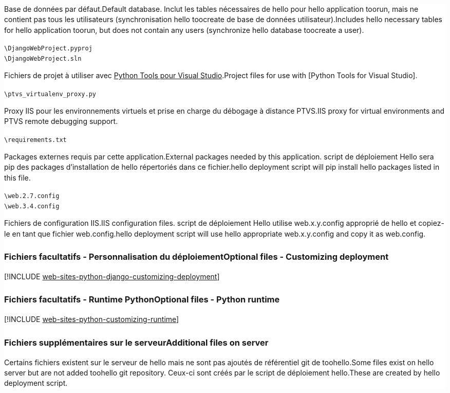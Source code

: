 <span data-ttu-id="f711c-146">Base de données par défaut.</span><span class="sxs-lookup"><span data-stu-id="f711c-146">Default database.</span></span> <span data-ttu-id="f711c-147">Inclut les tables nécessaires de hello pour hello application toorun, mais ne contient pas tous les utilisateurs (synchronisation hello toocreate de base de données utilisateur).</span><span class="sxs-lookup"><span data-stu-id="f711c-147">Includes hello necessary tables for hello application toorun, but does not contain any users (synchronize hello database toocreate a user).</span></span>

    \DjangoWebProject.pyproj
    \DjangoWebProject.sln

<span data-ttu-id="f711c-148">Fichiers de projet à utiliser avec [Python Tools pour Visual Studio].</span><span class="sxs-lookup"><span data-stu-id="f711c-148">Project files for use with [Python Tools for Visual Studio].</span></span>

    \ptvs_virtualenv_proxy.py

<span data-ttu-id="f711c-149">Proxy IIS pour les environnements virtuels et prise en charge du débogage à distance PTVS.</span><span class="sxs-lookup"><span data-stu-id="f711c-149">IIS proxy for virtual environments and PTVS remote debugging support.</span></span>

    \requirements.txt

<span data-ttu-id="f711c-150">Packages externes requis par cette application.</span><span class="sxs-lookup"><span data-stu-id="f711c-150">External packages needed by this application.</span></span> <span data-ttu-id="f711c-151">script de déploiement Hello sera pip des packages d’installation de hello répertoriés dans ce fichier.</span><span class="sxs-lookup"><span data-stu-id="f711c-151">hello deployment script will pip install hello packages listed in this file.</span></span>

    \web.2.7.config
    \web.3.4.config

<span data-ttu-id="f711c-152">Fichiers de configuration IIS.</span><span class="sxs-lookup"><span data-stu-id="f711c-152">IIS configuration files.</span></span> <span data-ttu-id="f711c-153">script de déploiement Hello utilise web.x.y.config approprié de hello et copiez-le en tant que fichier web.config.</span><span class="sxs-lookup"><span data-stu-id="f711c-153">hello deployment script will use hello appropriate web.x.y.config and copy it as web.config.</span></span>

### <a name="optional-files---customizing-deployment"></a><span data-ttu-id="f711c-154">Fichiers facultatifs - Personnalisation du déploiement</span><span class="sxs-lookup"><span data-stu-id="f711c-154">Optional files - Customizing deployment</span></span>
[!INCLUDE [web-sites-python-django-customizing-deployment](../../includes/web-sites-python-django-customizing-deployment.md)]

### <a name="optional-files---python-runtime"></a><span data-ttu-id="f711c-155">Fichiers facultatifs - Runtime Python</span><span class="sxs-lookup"><span data-stu-id="f711c-155">Optional files - Python runtime</span></span>
[!INCLUDE [web-sites-python-customizing-runtime](../../includes/web-sites-python-customizing-runtime.md)]

### <a name="additional-files-on-server"></a><span data-ttu-id="f711c-156">Fichiers supplémentaires sur le serveur</span><span class="sxs-lookup"><span data-stu-id="f711c-156">Additional files on server</span></span>
<span data-ttu-id="f711c-157">Certains fichiers existent sur le serveur de hello mais ne sont pas ajoutés de référentiel git de toohello.</span><span class="sxs-lookup"><span data-stu-id="f711c-157">Some files exist on hello server but are not added toohello git repository.</span></span> <span data-ttu-id="f711c-158">Ceux-ci sont créés par le script de déploiement hello.</span><span class="sxs-lookup"><span data-stu-id="f711c-158">These are created by hello deployment script.</span></span>


[Django et MySQL sur Azure avec Python Tools pour Visual Studio]: web-sites-python-ptvs-django-mysql.md
[Django et SQL Database sur Azure avec Python pour Visual Studio]: web-sites-python-ptvs-django-sql.md
[base de données SQL]: web-sites-python-ptvs-django-sql.md
[MySQL]: web-sites-python-ptvs-django-mysql.md
[Kit de développement logiciel (SDK) Azure pour Python 2.7]: http://go.microsoft.com/fwlink/?linkid=254281
[Kit de développement logiciel (SDK) Azure pour Python 3.4]: http://go.microsoft.com/fwlink/?linkid=516990
[python.org]: http://www.python.org/
[Git pour Windows]: http://msysgit.github.io/
[GitHub pour Windows]: https://windows.github.com/
[Python Tools pour Visual Studio]: http://aka.ms/ptvs
[Python Tools 2.2 pour Visual Studio]: http://go.microsoft.com/fwlink/?LinkID=624025
[Visual Studio]: http://www.visualstudio.com/
[outils Python pour Visual Studio Documentation]: http://aka.ms/ptvsdocs
[Documentation Django]: https://www.djangoproject.com/